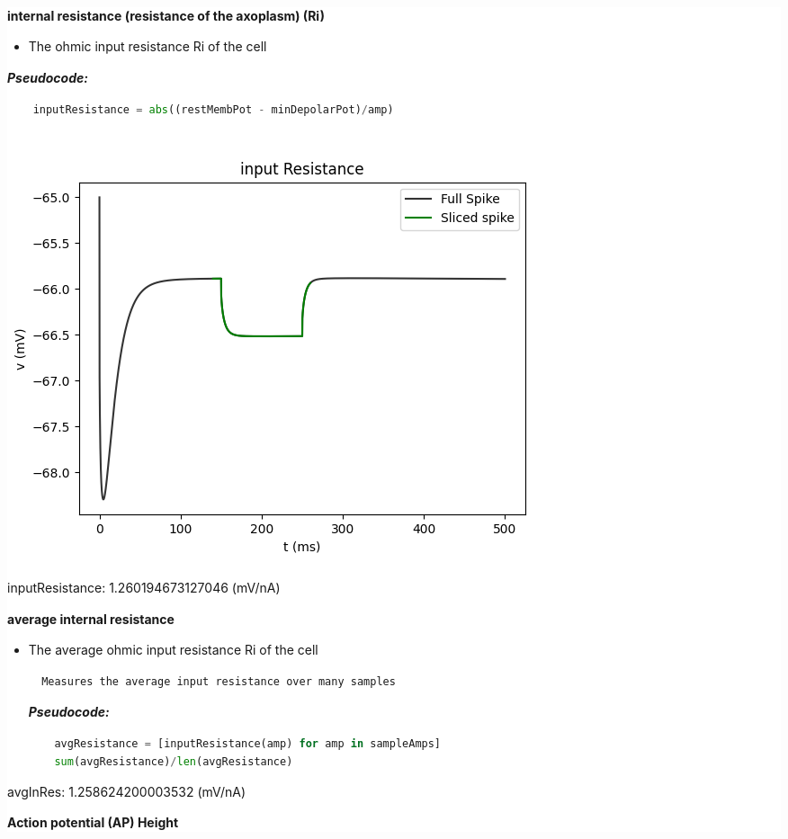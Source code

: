 __internal resistance (resistance of the axoplasm) (Ri)__

- The ohmic input resistance Ri of the cell

___Pseudocode:___

```python
    inputResistance = abs((restMembPot - minDepolarPot)/amp)
```

![](pics/Ri.png)

inputResistance: 1.260194673127046 (mV/nA)



__average internal resistance__ 

- The average ohmic input resistance Ri of the cell 

        Measures the average input resistance over many samples

    ___Pseudocode:___

    ```python
        avgResistance = [inputResistance(amp) for amp in sampleAmps]
        sum(avgResistance)/len(avgResistance)
    ```


avgInRes: 1.258624200003532 (mV/nA)

__Action potential (AP) Height__
